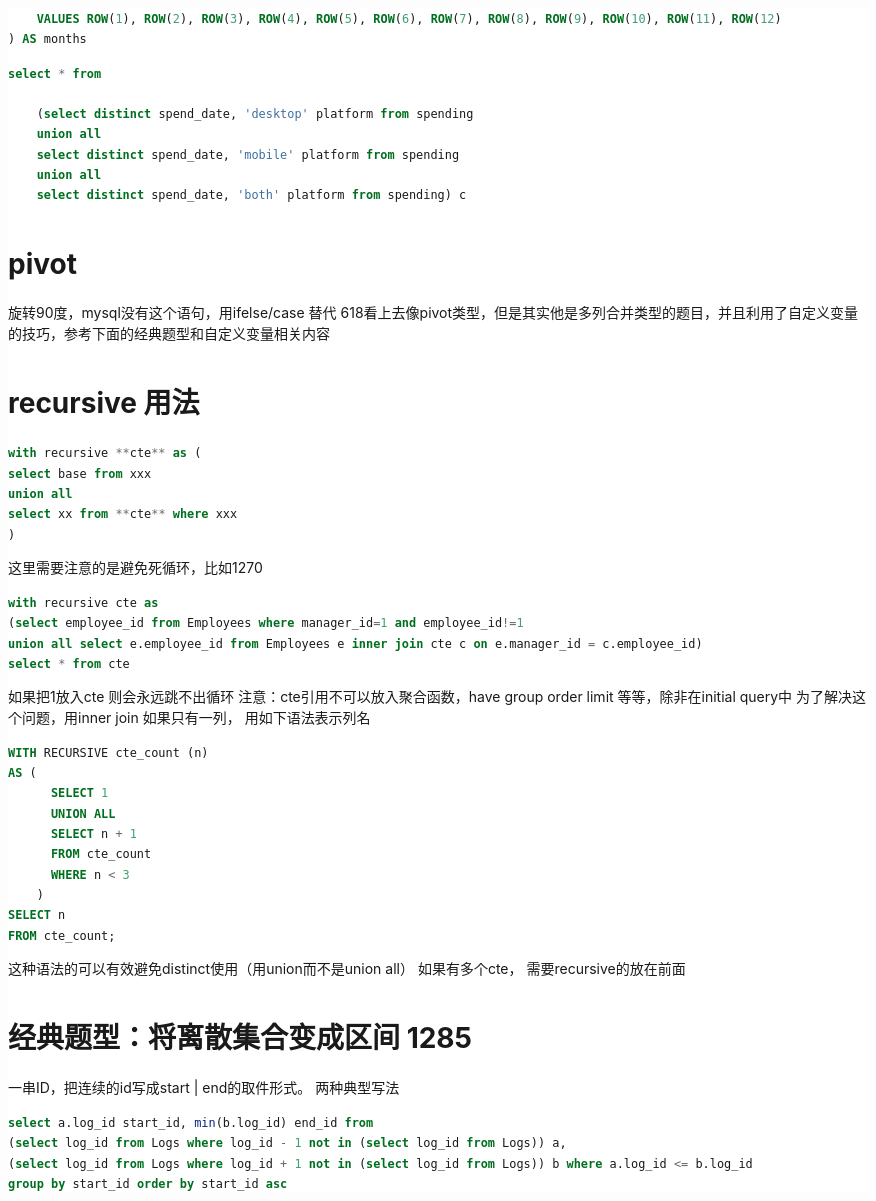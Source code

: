 ```sql
    VALUES ROW(1), ROW(2), ROW(3), ROW(4), ROW(5), ROW(6), ROW(7), ROW(8), ROW(9), ROW(10), ROW(11), ROW(12)
) AS months
```
```sql
select * from
   
    (select distinct spend_date, 'desktop' platform from spending
    union all
    select distinct spend_date, 'mobile' platform from spending
    union all
    select distinct spend_date, 'both' platform from spending) c
```
# pivot
旋转90度，mysql没有这个语句，用ifelse/case 替代
618看上去像pivot类型，但是其实他是多列合并类型的题目，并且利用了自定义变量的技巧，参考下面的经典题型和自定义变量相关内容
# recursive 用法
```sql
with recursive **cte** as (
select base from xxx
union all
select xx from **cte** where xxx
)
```
这里需要注意的是避免死循环，比如1270
```sql
with recursive cte as
(select employee_id from Employees where manager_id=1 and employee_id!=1
union all select e.employee_id from Employees e inner join cte c on e.manager_id = c.employee_id)
select * from cte
```
如果把1放入cte 则会永远跳不出循环
注意：cte引用不可以放入聚合函数，have group order limit 等等，除非在initial query中
为了解决这个问题，用inner join
如果只有一列， 用如下语法表示列名
```sql
WITH RECURSIVE cte_count (n)
AS (
      SELECT 1
      UNION ALL
      SELECT n + 1
      FROM cte_count
      WHERE n < 3
    )
SELECT n
FROM cte_count;
```
这种语法的可以有效避免distinct使用（用union而不是union all）
如果有多个cte， 需要recursive的放在前面
# 经典题型：将离散集合变成区间 1285
一串ID，把连续的id写成start | end的取件形式。
两种典型写法
```sql
select a.log_id start_id, min(b.log_id) end_id from
(select log_id from Logs where log_id - 1 not in (select log_id from Logs)) a,
(select log_id from Logs where log_id + 1 not in (select log_id from Logs)) b where a.log_id <= b.log_id
group by start_id order by start_id asc
```
```sql
```